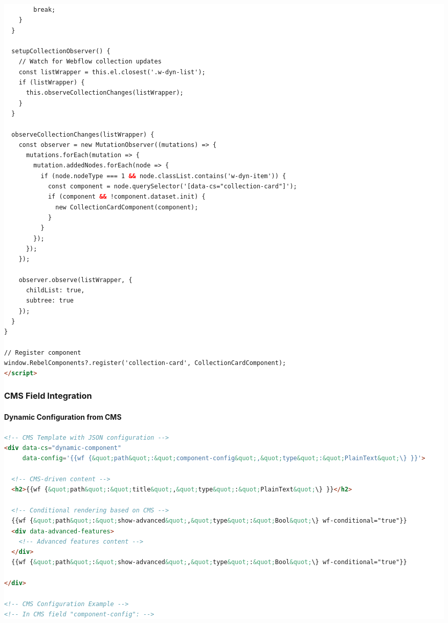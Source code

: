 ```html
        break;
    }
  }
  
  setupCollectionObserver() {
    // Watch for Webflow collection updates
    const listWrapper = this.el.closest('.w-dyn-list');
    if (listWrapper) {
      this.observeCollectionChanges(listWrapper);
    }
  }
  
  observeCollectionChanges(listWrapper) {
    const observer = new MutationObserver((mutations) => {
      mutations.forEach(mutation => {
        mutation.addedNodes.forEach(node => {
          if (node.nodeType === 1 && node.classList.contains('w-dyn-item')) {
            const component = node.querySelector('[data-cs="collection-card"]');
            if (component && !component.dataset.init) {
              new CollectionCardComponent(component);
            }
          }
        });
      });
    });
    
    observer.observe(listWrapper, {
      childList: true,
      subtree: true
    });
  }
}

// Register component
window.RebelComponents?.register('collection-card', CollectionCardComponent);
</script>
```

### **CMS Field Integration**

#### **Dynamic Configuration from CMS**
```html
<!-- CMS Template with JSON configuration -->
<div data-cs="dynamic-component"
     data-config='{{wf {&quot;path&quot;:&quot;component-config&quot;,&quot;type&quot;:&quot;PlainText&quot;\} }}'>
  
  <!-- CMS-driven content -->
  <h2>{{wf {&quot;path&quot;:&quot;title&quot;,&quot;type&quot;:&quot;PlainText&quot;\} }}</h2>
  
  <!-- Conditional rendering based on CMS -->
  {{wf {&quot;path&quot;:&quot;show-advanced&quot;,&quot;type&quot;:&quot;Bool&quot;\} wf-conditional="true"}}
  <div data-advanced-features>
    <!-- Advanced features content -->
  </div>
  {{wf {&quot;path&quot;:&quot;show-advanced&quot;,&quot;type&quot;:&quot;Bool&quot;\} wf-conditional="true"}}
  
</div>

<!-- CMS Configuration Example -->
<!-- In CMS field "component-config": -->
```